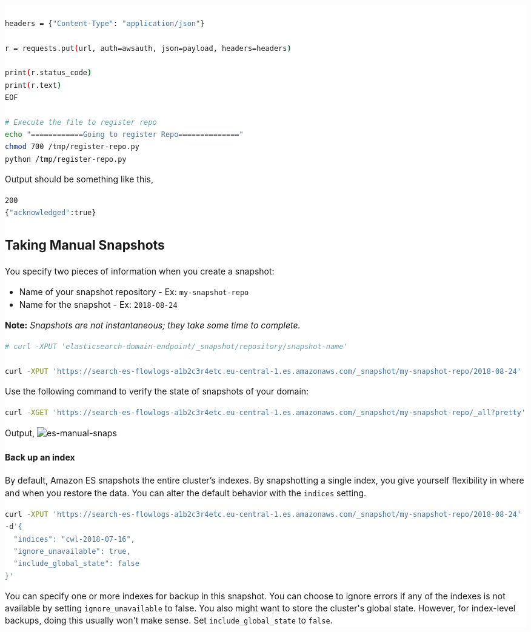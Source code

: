 ```sh

headers = {"Content-Type": "application/json"}

r = requests.put(url, auth=awsauth, json=payload, headers=headers)

print(r.status_code)
print(r.text)
EOF

# Execute the file to register repo
echo "============Going to register Repo=============="
chmod 700 /tmp/register-repo.py
python /tmp/register-repo.py
```
Output should be something like this,
```sh
200
{"acknowledged":true}
```

## Taking Manual Snapshots
You specify two pieces of information when you create a snapshot:
- Name of your snapshot repository - Ex: `my-snapshot-repo`
- Name for the snapshot - Ex: `2018-08-24`

**Note:** _Snapshots are not instantaneous; they take some time to complete._
```sh
# curl -XPUT 'elasticsearch-domain-endpoint/_snapshot/repository/snapshot-name'

curl -XPUT 'https://search-es-flowlogs-a1b2c3r4etc.eu-central-1.es.amazonaws.com/_snapshot/my-snapshot-repo/2018-08-24'
```
Use the following command to verify the state of snapshots of your domain:
```sh
curl -XGET 'https://search-es-flowlogs-a1b2c3r4etc.eu-central-1.es.amazonaws.com/_snapshot/my-snapshot-repo/_all?pretty'
```

Output,
![es-manual-snaps](https://raw.githubusercontent.com/miztiik/AWS-Demos/master/How-To/setup-manual-elasticsearch-snapshots/images/ElasticSearch-Manual-Snapshots-04.png)

#### Back up an index
By default, Amazon ES snapshots the entire cluster’s indexes. By snapshotting a single index, you give yourself flexibility in where and when you restore the data. You can alter the default behavior with the `indices` setting.
```sh
curl -XPUT 'https://search-es-flowlogs-a1b2c3r4etc.eu-central-1.es.amazonaws.com/_snapshot/my-snapshot-repo/2018-08-24' 
-d'{
  "indices": "cwl-2018-07-16",
  "ignore_unavailable": true,
  "include_global_state": false
}'
```
You can specify one or more indexes for backup in this snapshot. You can choose to ignore errors if any of the indexes is not available by setting `ignore_unavailable` to false. You also might want to store the cluster's global state. However, for index-level backups, doing this usually won't make sense. Set `include_global_state` to `false`.
